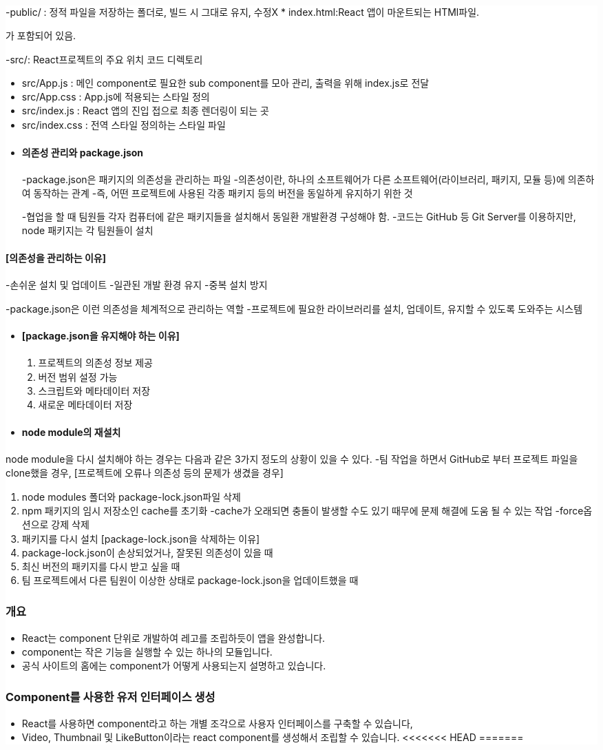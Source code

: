 -public/ : 정적 파일을 저장하는 폴더로, 빌드 시 그대로 유지, 수정X
    * index.html:React 앱이 마운트되는 HTMl파일.<div id="root"></div>가 포함되어 있음.

-src/: React프로젝트의 주요 위치 코드 디렉토리
  * src/App.js : 메인 component로 필요한 sub component를 모아 관리, 출력을 위해 index.js로 전달
  * src/App.css : App.js에 적용되는 스타일 정의
  * src/index.js : React 앱의 진입 접으로 최종 렌더링이 되는 곳
  * src/index.css : 전역 스타일 정의하는 스타일 파일

+ #### 의존성 관리와 package.json
  -package.json은 패키지의 의존성을 관리하는 파일
  -의존성이란, 하나의 소프트웨어가 다른 소프트웨어(라이브러리, 패키지, 모듈 등)에 의존하여 동작하는 관계
  -즉, 어떤 프로젝트에 사용된 각종 패키지 등의 버전을 동일하게 유지하기 위한 것

  -협업을 할 때 팀원들 각자 컴퓨터에 같은 패키지들을 설치해서 동일환 개발환경 구성해야 함. 
  -코드는 GitHub 등 Git Server를 이용하지만, node 패키지는 각 팀원들이 설치

####  [의존성을 관리하는 이유]

  -손쉬운 설치 및  업데이트
  -일관된 개발 환경 유지
  -중복 설치 방지

  -package.json은 이런 의존성을 체계적으로 관리하는 역할
  -프로젝트에 필요한 라이브러리를 설치, 업데이트, 유지할 수 있도록 도와주는 시스템
+ #### [package.json을 유지해야 하는 이유]
  1. 프로젝트의 의존성 정보 제공
  2. 버전 범위 설정 가능
  3. 스크립트와 메타데이터 저장
  4. 새로운 메타데이터 저장
+ #### node module의 재설치
node module을 다시 설치해야 하는 경우는 다음과 같은 3가지 정도의 상황이 있을 수 있다.
-팀 작업을 하면서 GitHub로 부터 프로젝트 파일을 clone했을 경우,
[프로젝트에 오류나 의존성 등의 문제가 생겼을 경우]
1. node modules 폴더와 package-lock.json파일 삭제
2. npm 패키지의 임시 저장소인 cache를 초기화
-cache가 오래되면 충돌이 발생할 수도 있기 때무에 문제 해결에 도움 될 수 있는 작업
-force옵션으로 강제 삭제
3. 패키지를 다시 설치
[package-lock.json을 삭제하는 이유]
1. package-lock.json이 손상되었거나, 잘못된 의존성이 있을 때
2. 최신 버전의 패키지를 다시 받고 싶을 때
3. 팀 프로젝트에서 다른 팀원이 이상한 상태로 package-lock.json을 업데이트했을 때

### 개요
- React는 component 단위로 개발하여 레고를 조립하듯이 앱을 완성합니다.
- component는 작은 기능을 실행할 수 있는 하나의 모듈입니다.
- 공식 사이트의 홈에는 component가 어떻게 사용되는지 설명하고 있습니다.

### Component를 사용한 유저 인터페이스 생성
- React를 사용하면 component라고 하는 개별 조각으로 사용자 인터페이스를 구축할 수 있습니다,
- Video, Thumbnail 및 LikeButton이라는 react component를 생성해서 조립할 수 있습니다.
<<<<<<< HEAD
=======
